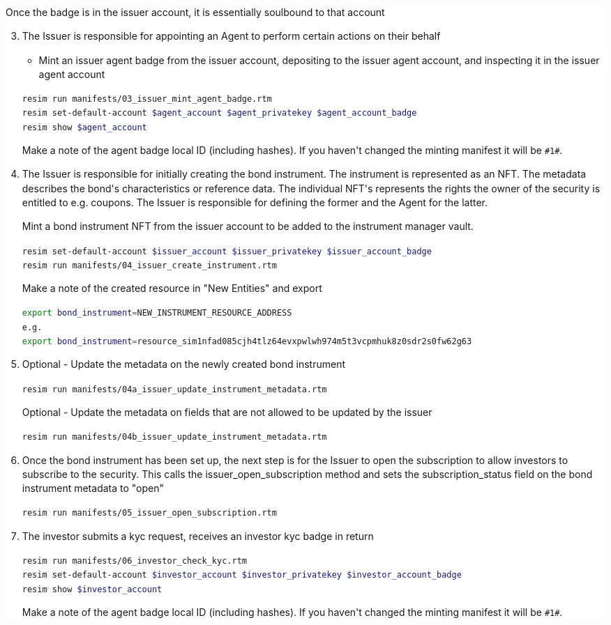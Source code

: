    Once the badge is in the issuer account, it is essentially soulbound to that account

3. The Issuer is responsible for appointing an Agent to perform certain actions on their
   behalf
   - Mint an issuer agent badge from the issuer account, depositing to the issuer agent account, and inspecting it in the issuer agent account

   ```sh
   resim run manifests/03_issuer_mint_agent_badge.rtm
   resim set-default-account $agent_account $agent_privatekey $agent_account_badge
   resim show $agent_account
   ```
   Make a note of the agent badge local ID (including hashes). If you haven't changed the minting manifest it will be `#1#`.

4. The Issuer is responsible for initially creating the bond instrument. The instrument is
   represented as an NFT. The metadata describes the bond's characteristics or reference data. The individual NFT's represents the rights the owner of the security is entitled to e.g. coupons. The Issuer is responsible for defining the former and the Agent for the latter.

   Mint a bond instrument NFT from the issuer account to be added to the instrument manager vault.

   ```sh
   resim set-default-account $issuer_account $issuer_privatekey $issuer_account_badge
   resim run manifests/04_issuer_create_instrument.rtm
   ```
   Make a note of the created resource in "New Entities" and export
   ```sh
   export bond_instrument=NEW_INSTRUMENT_RESOURCE_ADDRESS
   e.g.
   export bond_instrument=resource_sim1nfad085cjh4tlz64evxpwlwh974m5t3vcpmhuk8z0sdr2s0fw62g63
   ```

4. Optional - Update the metadata on the newly created bond instrument
   ```sh
   resim run manifests/04a_issuer_update_instrument_metadata.rtm
   ```
   Optional - Update the metadata on fields that are not allowed to be updated by the issuer
   ```sh
   resim run manifests/04b_issuer_update_instrument_metadata.rtm
   ```

5. Once the bond instrument has been set up, the next step is for the Issuer to open the
   subscription to allow investors to subscribe to the security. This calls the issuer_open_subscription method and sets the subscription_status field on the bond instrument metadata to "open"

   ```sh
   resim run manifests/05_issuer_open_subscription.rtm
   ```

6. The investor submits a kyc request, receives an investor kyc badge in return

   ```sh
   resim run manifests/06_investor_check_kyc.rtm
   resim set-default-account $investor_account $investor_privatekey $investor_account_badge
   resim show $investor_account
   ```
   Make a note of the agent badge local ID (including hashes). If you haven't changed the minting manifest it will be `#1#`.
